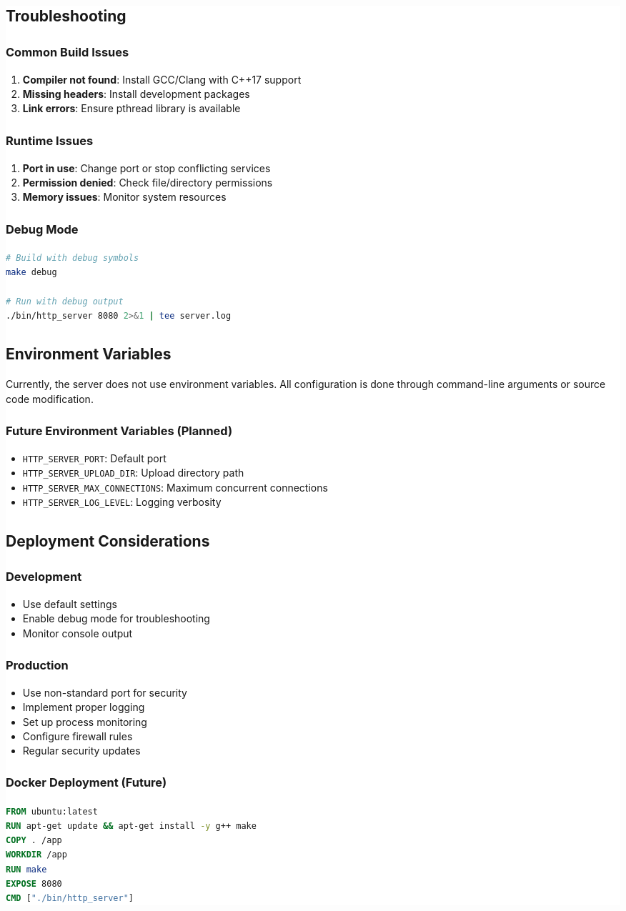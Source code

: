 ## Troubleshooting

### Common Build Issues
1. **Compiler not found**: Install GCC/Clang with C++17 support
2. **Missing headers**: Install development packages
3. **Link errors**: Ensure pthread library is available

### Runtime Issues
1. **Port in use**: Change port or stop conflicting services
2. **Permission denied**: Check file/directory permissions
3. **Memory issues**: Monitor system resources

### Debug Mode
```bash
# Build with debug symbols
make debug

# Run with debug output
./bin/http_server 8080 2>&1 | tee server.log
```

## Environment Variables

Currently, the server does not use environment variables. All configuration is done through command-line arguments or source code modification.

### Future Environment Variables (Planned)
- `HTTP_SERVER_PORT`: Default port
- `HTTP_SERVER_UPLOAD_DIR`: Upload directory path
- `HTTP_SERVER_MAX_CONNECTIONS`: Maximum concurrent connections
- `HTTP_SERVER_LOG_LEVEL`: Logging verbosity

## Deployment Considerations

### Development
- Use default settings
- Enable debug mode for troubleshooting
- Monitor console output

### Production
- Use non-standard port for security
- Implement proper logging
- Set up process monitoring
- Configure firewall rules
- Regular security updates

### Docker Deployment (Future)
```dockerfile
FROM ubuntu:latest
RUN apt-get update && apt-get install -y g++ make
COPY . /app
WORKDIR /app
RUN make
EXPOSE 8080
CMD ["./bin/http_server"]
```
